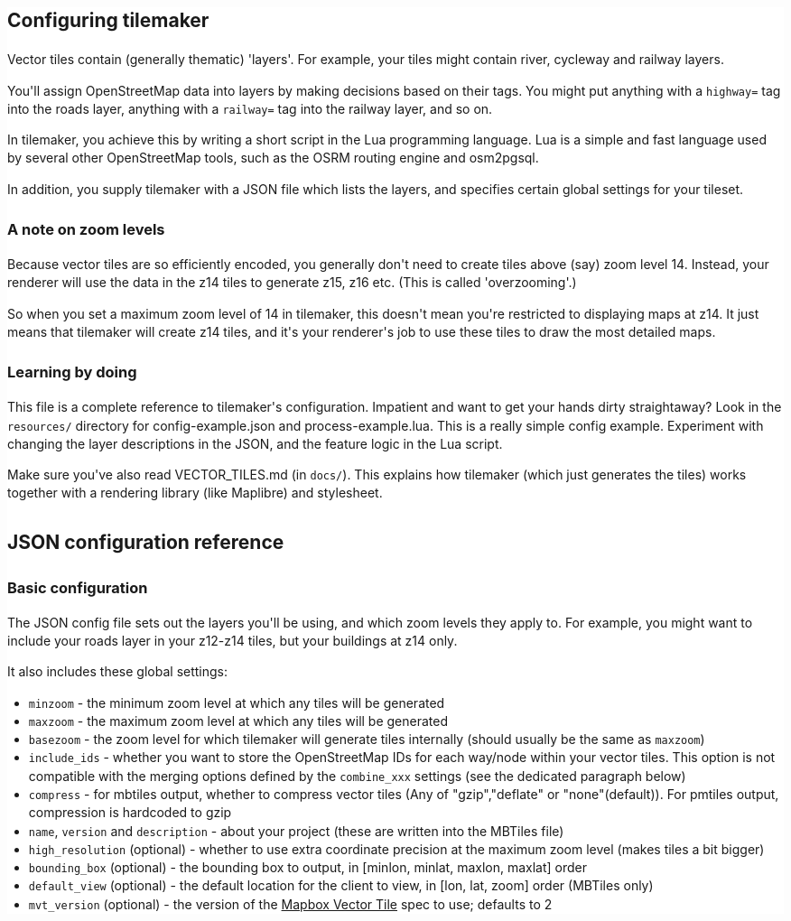 ## Configuring tilemaker

Vector tiles contain (generally thematic) 'layers'. For example, your tiles might contain river, cycleway and railway layers.

You'll assign OpenStreetMap data into layers by making decisions based on their tags. You might put anything with a `highway=` tag into the roads layer, anything with a `railway=` tag into the railway layer, and so on.

In tilemaker, you achieve this by writing a short script in the Lua programming language. Lua is a simple and fast language used by several other OpenStreetMap tools, such as the OSRM routing engine and osm2pgsql.

In addition, you supply tilemaker with a JSON file which lists the layers, and specifies certain global settings for your tileset.

### A note on zoom levels

Because vector tiles are so efficiently encoded, you generally don't need to create tiles above (say) zoom level 14. Instead, your renderer will use the data in the z14 tiles to generate z15, z16 etc. (This is called 'overzooming'.)

So when you set a maximum zoom level of 14 in tilemaker, this doesn't mean you're restricted to displaying maps at z14. It just means that tilemaker will create z14 tiles, and it's your renderer's job to use these tiles to draw the most detailed maps.

### Learning by doing

This file is a complete reference to tilemaker's configuration. Impatient and want to get your hands dirty straightaway? Look in the `resources/` directory for config-example.json and process-example.lua. This is a really simple config example. Experiment with changing the layer descriptions in the JSON, and the feature logic in the Lua script.

Make sure you've also read VECTOR_TILES.md (in `docs/`). This explains how tilemaker (which just generates the tiles) works together with a rendering library (like Maplibre) and stylesheet.

## JSON configuration reference

### Basic configuration

The JSON config file sets out the layers you'll be using, and which zoom levels they apply to. For example, you might want to include your roads layer in your z12-z14 tiles, but your buildings at z14 only.

It also includes these global settings:

* `minzoom` - the minimum zoom level at which any tiles will be generated
* `maxzoom` - the maximum zoom level at which any tiles will be generated
* `basezoom` - the zoom level for which tilemaker will generate tiles internally (should usually be the same as `maxzoom`)
* `include_ids` - whether you want to store the OpenStreetMap IDs for each way/node within your vector tiles. This option is not compatible with the merging options defined by the `combine_xxx` settings (see the dedicated paragraph below)
* `compress` - for mbtiles output, whether to compress vector tiles (Any of "gzip","deflate" or "none"(default)). For pmtiles output, compression is hardcoded to gzip
* `name`, `version` and `description` - about your project (these are written into the MBTiles file)
* `high_resolution` (optional) - whether to use extra coordinate precision at the maximum zoom level (makes tiles a bit bigger)
* `bounding_box` (optional) - the bounding box to output, in [minlon, minlat, maxlon, maxlat] order
* `default_view` (optional) - the default location for the client to view, in [lon, lat, zoom] order (MBTiles only)
* `mvt_version` (optional) - the version of the [Mapbox Vector Tile](https://github.com/mapbox/vector-tile-spec) spec to use; defaults to 2